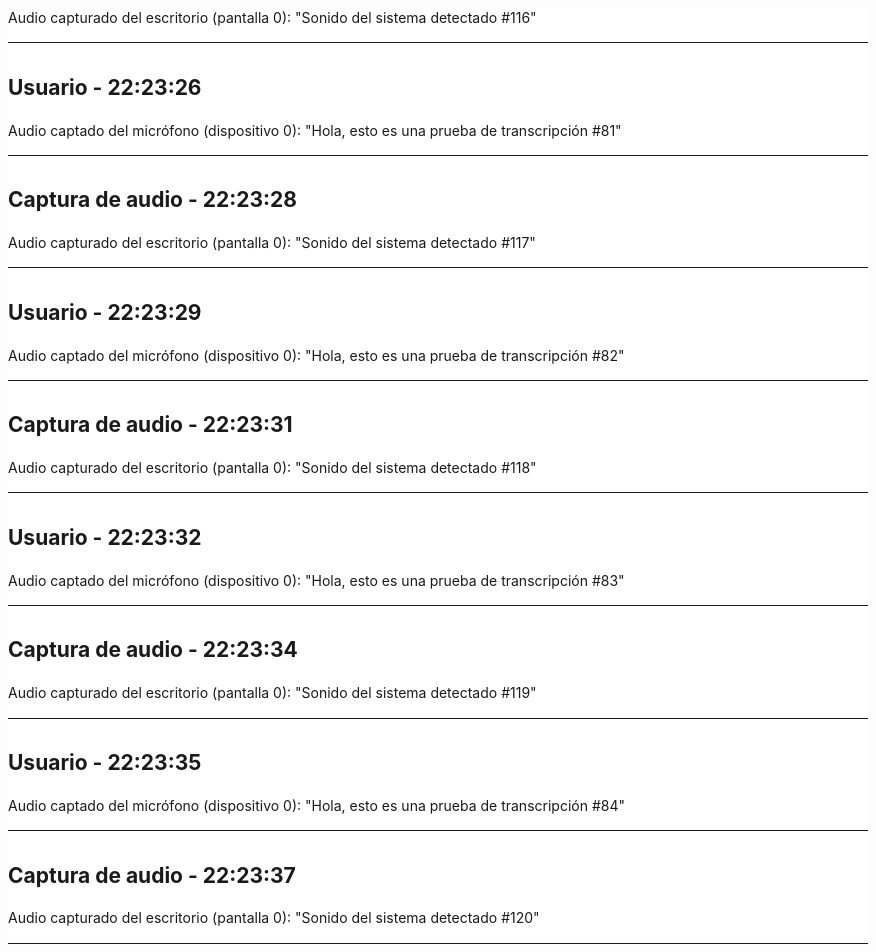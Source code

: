 Audio capturado del escritorio (pantalla 0): "Sonido del sistema detectado #116"

---

## Usuario - 22:23:26

Audio captado del micrófono (dispositivo 0): "Hola, esto es una prueba de transcripción #81"

---

## Captura de audio - 22:23:28

Audio capturado del escritorio (pantalla 0): "Sonido del sistema detectado #117"

---

## Usuario - 22:23:29

Audio captado del micrófono (dispositivo 0): "Hola, esto es una prueba de transcripción #82"

---

## Captura de audio - 22:23:31

Audio capturado del escritorio (pantalla 0): "Sonido del sistema detectado #118"

---

## Usuario - 22:23:32

Audio captado del micrófono (dispositivo 0): "Hola, esto es una prueba de transcripción #83"

---

## Captura de audio - 22:23:34

Audio capturado del escritorio (pantalla 0): "Sonido del sistema detectado #119"

---

## Usuario - 22:23:35

Audio captado del micrófono (dispositivo 0): "Hola, esto es una prueba de transcripción #84"

---

## Captura de audio - 22:23:37

Audio capturado del escritorio (pantalla 0): "Sonido del sistema detectado #120"

---
